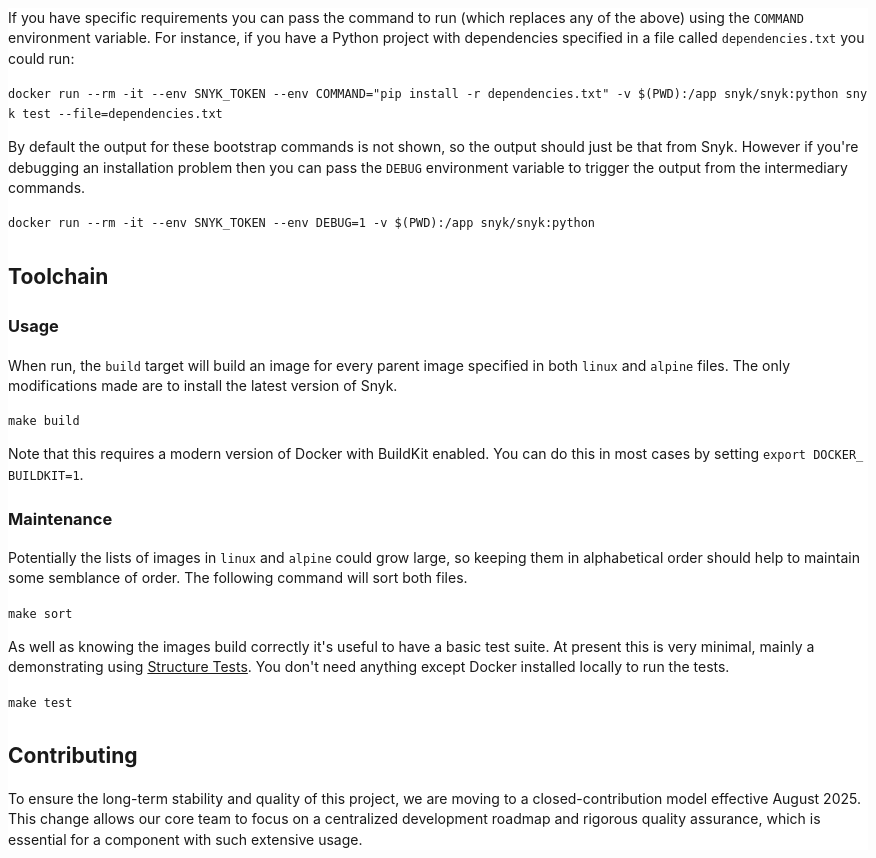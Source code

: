 If you have specific requirements you can pass the command to run (which replaces any of the above) using the `COMMAND` environment variable. For instance, if you have a Python project with dependencies specified in a file called `dependencies.txt` you could run:

```
docker run --rm -it --env SNYK_TOKEN --env COMMAND="pip install -r dependencies.txt" -v $(PWD):/app snyk/snyk:python snyk test --file=dependencies.txt
```

By default the output for these bootstrap commands is not shown, so the output should just be that from Snyk. However if you're debugging an installation problem then you can pass the `DEBUG` environment variable to trigger the output from the intermediary commands.

```
docker run --rm -it --env SNYK_TOKEN --env DEBUG=1 -v $(PWD):/app snyk/snyk:python
```

## Toolchain

### Usage

When run, the `build` target will build an image for every parent image specified in both `linux` and `alpine` files. The only modifications made are to install the latest version of Snyk.

```
make build
```

Note that this requires a modern version of Docker with BuildKit enabled. You can do this in most cases by setting `export DOCKER_BUILDKIT=1`.


### Maintenance

Potentially the lists of images in `linux` and `alpine` could grow large, so keeping them in alphabetical order should help to maintain some semblance of order. The following command will sort both files.

```
make sort
```

As well as knowing the images build correctly it's useful to have a basic test suite. At present this is very minimal, mainly a demonstrating using [Structure Tests](https://github.com/GoogleContainerTools/container-structure-test). You don't need anything except Docker installed locally to run the tests.

```
make test
```

## Contributing

To ensure the long-term stability and quality of this project, we are moving to a closed-contribution model effective August 2025. This change allows our core team to focus on a centralized development roadmap and rigorous quality assurance, which is essential for a component with such extensive usage.
